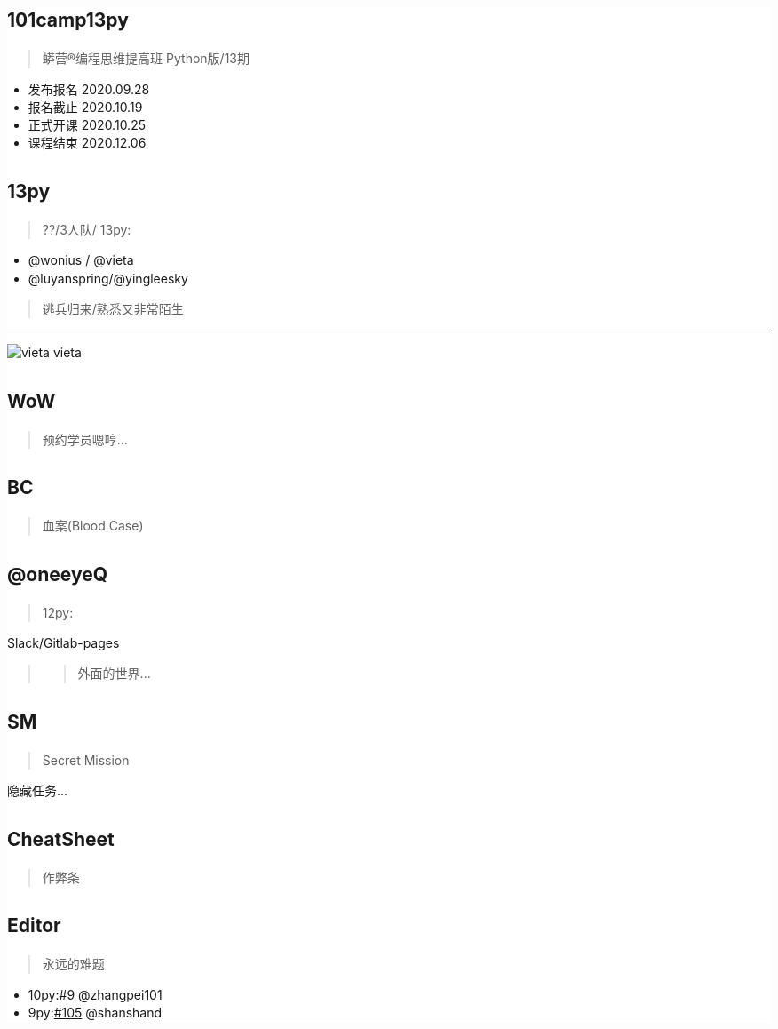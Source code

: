 ## 101camp13py
> 蟒营®编程思维提高班 Python版/13期

+ 发布报名 2020.09.28
+ 报名截止 2020.10.19
+ 正式开课 2020.10.25
+ 课程结束 2020.12.06

## 13py
> ??/3人队/ 13py:


- @wonius / @vieta 
- @luyanspring/@yingleesky

> 逃兵归来/熟悉又非常陌生

------

![vieta](http://ydlj.zoomquiet.top/ipic/2020-11-01-ScreenShot%202020-11-01%2014.42.32.jpg)
vieta

## WoW
> 预约学员嗯哼...

## BC
> 血案(Blood Case)

## @oneeyeQ
> 12py:


Slack/Gitlab-pages

>> 外面的世界...

## SM
> Secret Mission

隐藏任务...

## CheatSheet
> 作弊条

## Editor
> 永远的难题

- 10py:[#9](https://gitlab.com/101camp/10py/tasks/-/issues/9#note_381656883) @zhangpei101
- 9py:[#105](https://gitlab.com/101camp/9py/tasks/-/issues/105#note_381764794) @shanshand
